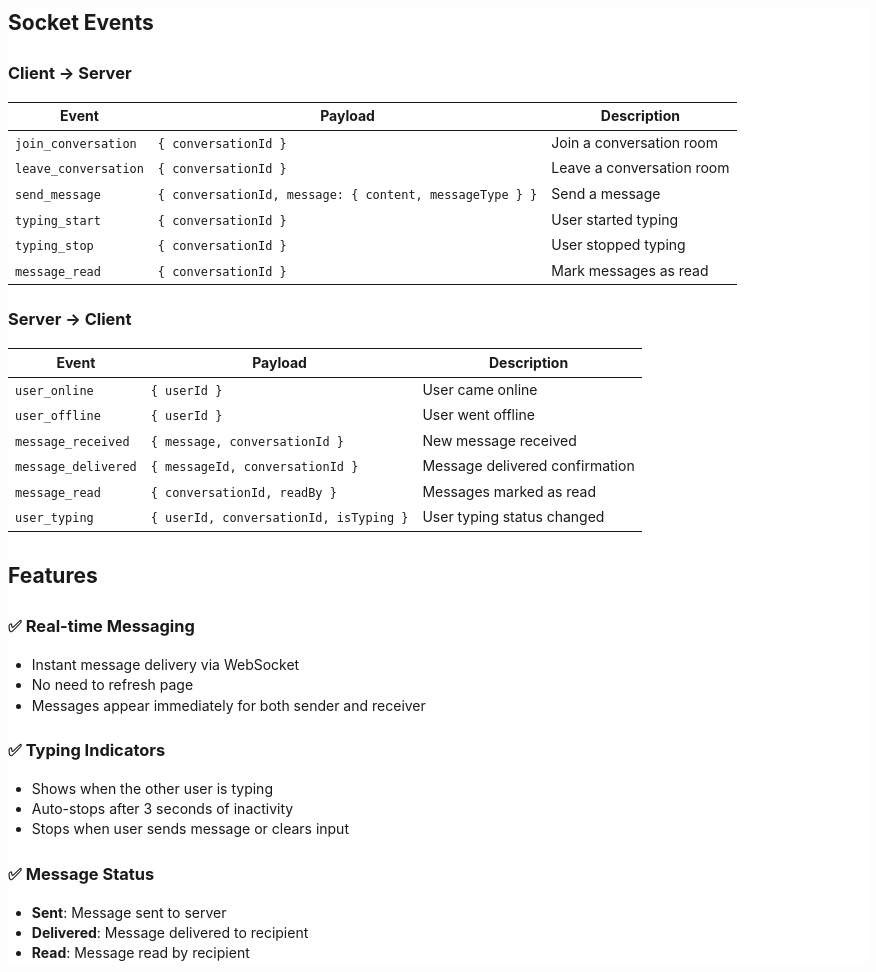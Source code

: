 ## Socket Events

### Client → Server

| Event | Payload | Description |
|-------|---------|-------------|
| `join_conversation` | `{ conversationId }` | Join a conversation room |
| `leave_conversation` | `{ conversationId }` | Leave a conversation room |
| `send_message` | `{ conversationId, message: { content, messageType } }` | Send a message |
| `typing_start` | `{ conversationId }` | User started typing |
| `typing_stop` | `{ conversationId }` | User stopped typing |
| `message_read` | `{ conversationId }` | Mark messages as read |

### Server → Client

| Event | Payload | Description |
|-------|---------|-------------|
| `user_online` | `{ userId }` | User came online |
| `user_offline` | `{ userId }` | User went offline |
| `message_received` | `{ message, conversationId }` | New message received |
| `message_delivered` | `{ messageId, conversationId }` | Message delivered confirmation |
| `message_read` | `{ conversationId, readBy }` | Messages marked as read |
| `user_typing` | `{ userId, conversationId, isTyping }` | User typing status changed |

## Features

### ✅ Real-time Messaging
- Instant message delivery via WebSocket
- No need to refresh page
- Messages appear immediately for both sender and receiver

### ✅ Typing Indicators
- Shows when the other user is typing
- Auto-stops after 3 seconds of inactivity
- Stops when user sends message or clears input

### ✅ Message Status
- **Sent**: Message sent to server
- **Delivered**: Message delivered to recipient
- **Read**: Message read by recipient

